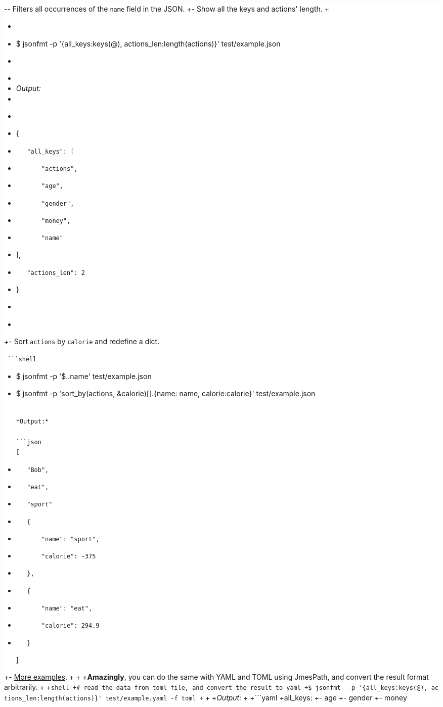 -- Filters all occurrences of the `name` field in the JSON.
+- Show all the keys and actions' length.
+
+    ```shell
+    $ jsonfmt  -p '{all_keys:keys(@), actions_len:length(actions)}' test/example.json
+    ```
+
+    *Output:*
+
+    ```json
+    {
+        "all_keys": [
+            "actions",
+            "age",
+            "gender",
+            "money",
+            "name"
+    ],
+        "actions_len": 2
+    }
+    ```
+
+- Sort `actions` by `calorie` and redefine a dict.
 
     ```shell
-    $ jsonfmt -p '$..name' test/example.json
+    $ jsonfmt -p 'sort_by(actions, &calorie)[].{name: name, calorie:calorie}' test/example.json
     ```
 
     *Output:*
 
     ```json
     [
-        "Bob",
-        "eat",
-        "sport"
+        {
+            "name": "sport",
+            "calorie": -375
+        },
+        {
+            "name": "eat",
+            "calorie": 294.9
+        }
     ]
     ```
 
+- [More examples](https://jmespath.org/examples.html).
+
+
+**Amazingly**, you can do the same with YAML and TOML using JmesPath, and convert the result format arbitrarily.
+
+```shell
+# read the data from toml file, and convert the result to yaml
+$ jsonfmt  -p '{all_keys:keys(@), actions_len:length(actions)}' test/example.yaml -f toml
+```
+
+*Output:*
+
+```yaml
+all_keys:
+- age
+- gender
+- money